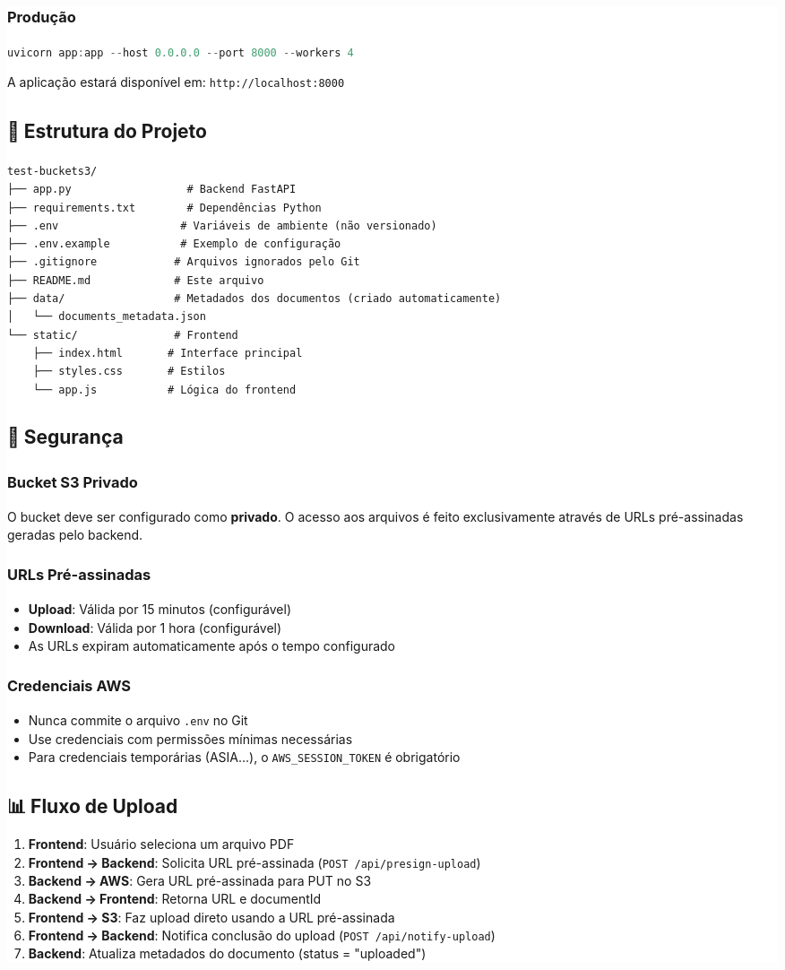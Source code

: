 ### Produção

```powershell
uvicorn app:app --host 0.0.0.0 --port 8000 --workers 4
```

A aplicação estará disponível em: `http://localhost:8000`

## 📁 Estrutura do Projeto

```
test-buckets3/
├── app.py                  # Backend FastAPI
├── requirements.txt        # Dependências Python
├── .env                   # Variáveis de ambiente (não versionado)
├── .env.example           # Exemplo de configuração
├── .gitignore            # Arquivos ignorados pelo Git
├── README.md             # Este arquivo
├── data/                 # Metadados dos documentos (criado automaticamente)
│   └── documents_metadata.json
└── static/               # Frontend
    ├── index.html       # Interface principal
    ├── styles.css       # Estilos
    └── app.js           # Lógica do frontend
```

## 🔐 Segurança

### Bucket S3 Privado

O bucket deve ser configurado como **privado**. O acesso aos arquivos é feito exclusivamente através de URLs pré-assinadas geradas pelo backend.

### URLs Pré-assinadas

- **Upload**: Válida por 15 minutos (configurável)
- **Download**: Válida por 1 hora (configurável)
- As URLs expiram automaticamente após o tempo configurado

### Credenciais AWS

- Nunca commite o arquivo `.env` no Git
- Use credenciais com permissões mínimas necessárias
- Para credenciais temporárias (ASIA...), o `AWS_SESSION_TOKEN` é obrigatório

## 📊 Fluxo de Upload

1. **Frontend**: Usuário seleciona um arquivo PDF
2. **Frontend → Backend**: Solicita URL pré-assinada (`POST /api/presign-upload`)
3. **Backend → AWS**: Gera URL pré-assinada para PUT no S3
4. **Backend → Frontend**: Retorna URL e documentId
5. **Frontend → S3**: Faz upload direto usando a URL pré-assinada
6. **Frontend → Backend**: Notifica conclusão do upload (`POST /api/notify-upload`)
7. **Backend**: Atualiza metadados do documento (status = "uploaded")

